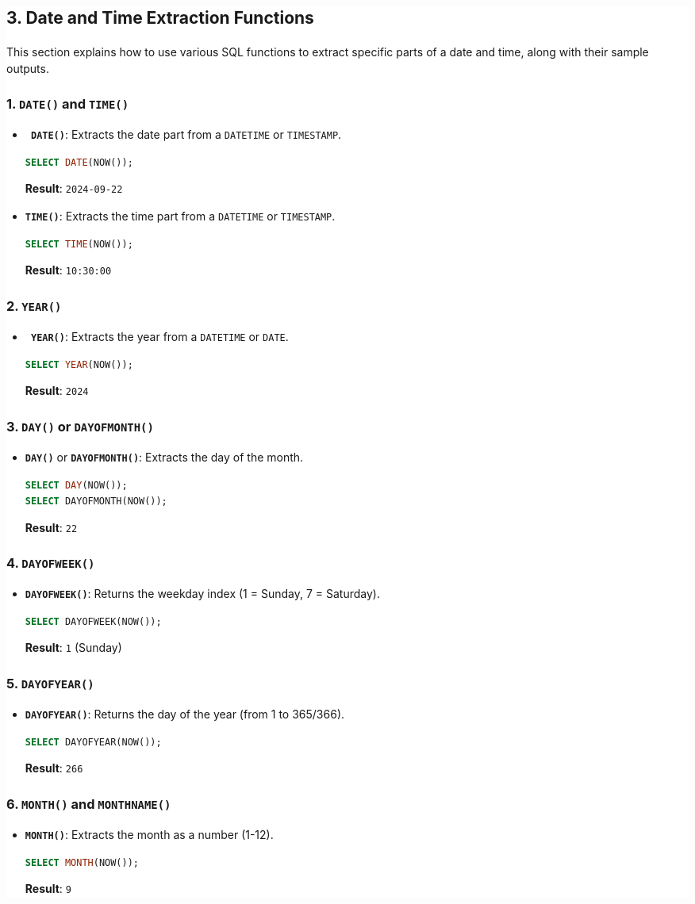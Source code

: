 
## 3. Date and Time Extraction Functions

This section explains how to use various SQL functions to extract specific parts of a date and time, along with their sample outputs.

### 1. `DATE()` and `TIME()`
- **` DATE()`**: Extracts the date part from a `DATETIME` or `TIMESTAMP`.
  ```SQL
  SELECT DATE(NOW());
  ```
  **Result**: `2024-09-22`

- **`TIME()`**: Extracts the time part from a `DATETIME` or `TIMESTAMP`.
  ```SQL
  SELECT TIME(NOW());
  ```
  **Result**: `10:30:00`

### 2. `YEAR()`
- **` YEAR()`**: Extracts the year from a `DATETIME` or `DATE`.
  ```SQL
  SELECT YEAR(NOW());
  ```
  **Result**: `2024`

### 3. `DAY()` or `DAYOFMONTH()`
- **`DAY()`** or **`DAYOFMONTH()`**: Extracts the day of the month.
  ```SQL
  SELECT DAY(NOW());
  SELECT DAYOFMONTH(NOW());
  ```
  **Result**: `22`

### 4. `DAYOFWEEK()`
- **`DAYOFWEEK()`**: Returns the weekday index (1 = Sunday, 7 = Saturday).
  ```SQL
  SELECT DAYOFWEEK(NOW());
  ```
  **Result**: `1` (Sunday)

### 5. `DAYOFYEAR()`
- **`DAYOFYEAR()`**: Returns the day of the year (from 1 to 365/366).
  ```SQL
  SELECT DAYOFYEAR(NOW());
  ```
  **Result**: `266`

### 6. `MONTH()` and `MONTHNAME()`
- **`MONTH()`**: Extracts the month as a number (1-12).
  ```SQL
  SELECT MONTH(NOW());
  ```
  **Result**: `9`
